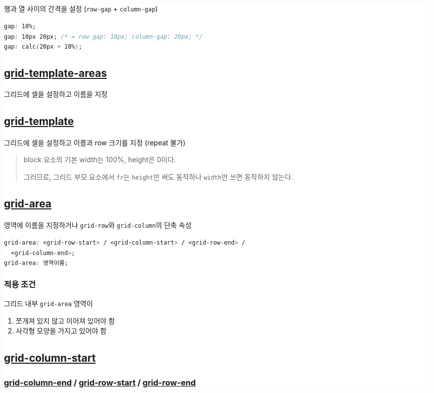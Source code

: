 행과 열 사이의 간격을 설정 (`row-gap` + `column-gap`)

```css
gap: 10%;
gap: 10px 20px; /* = row gap: 10px; column-gap: 20px; */
gap: calc(20px + 10%);
```

## [grid-template-areas](https://developer.mozilla.org/en-US/docs/Web/CSS/grid-template-areas)

그리드에 셀을 설정하고 이름을 지정

<iframe style="width: 100%; height: 380px;" src="https://interactive-examples.mdn.mozilla.net/pages/css/grid-template-areas.html"></iframe>

## **[grid-template](https://developer.mozilla.org/en-US/docs/Web/CSS/grid-template)**

그리드에 셀을 설정하고 이름과 row 크기를 지정 (repeat 불가)

<iframe style="width: 100%; height: 380px;" src="
https://interactive-examples.mdn.mozilla.net/pages/css/grid-template.html
"></iframe>

> block 요소의 기본 width는 100%, height은 0이다.
>
> 그러므로, 그리드 부모 요소에서 `fr`는 `height`만 써도 동작하나 `width`만 쓰면 동작하지 않는다.

## [grid-area](https://developer.mozilla.org/en-US/docs/Web/CSS/grid-area)

영역에 이름을 지정하거나 `grid-row`와 `grid-column`의 단축 속성

```css
grid-area: <grid-row-start> / <grid-column-start> / <grid-row-end> /
  <grid-column-end>;
grid-area: 영역이름;
```

### 적용 조건

그리드 내부 `grid-area` 영역이

1. 쪼개져 있지 않고 이어져 있어야 함
2. 사각형 모양을 가지고 있어야 함

## [grid-column-start](https://developer.mozilla.org/en-US/docs/Web/CSS/grid-column-start)

### [grid-column-end](https://developer.mozilla.org/en-US/docs/Web/CSS/grid-column-end) / [grid-row-start](https://developer.mozilla.org/en-US/docs/Web/CSS/grid-row-start) / [grid-row-end](https://developer.mozilla.org/en-US/docs/Web/CSS/grid-row-end)
